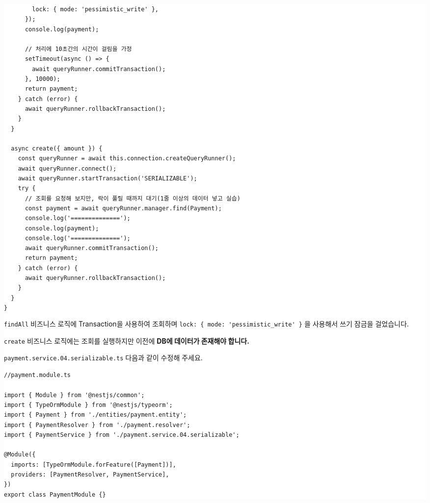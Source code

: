 ```tsx
        lock: { mode: 'pessimistic_write' },
      });
      console.log(payment);

      // 처리에 10초간의 시간이 걸림을 가정
      setTimeout(async () => {
        await queryRunner.commitTransaction();
      }, 10000);
      return payment;
    } catch (error) {
      await queryRunner.rollbackTransaction();
    }
  }

  async create({ amount }) {
    const queryRunner = await this.connection.createQueryRunner();
    await queryRunner.connect();
    await queryRunner.startTransaction('SERIALIZABLE');
    try {
      // 조회를 요청해 보지만, 락이 풀릴 때까지 대기(1줄 이상의 데이터 넣고 실습)
      const payment = await queryRunner.manager.find(Payment);
      console.log('==============');
      console.log(payment);
      console.log('==============');
      await queryRunner.commitTransaction();
      return payment;
    } catch (error) {
      await queryRunner.rollbackTransaction();
    }
  }
}
```

`findAll` 비즈니스 로직에 Transaction을 사용하여 조회하며 `lock: { mode: 'pessimistic_write' }` 을 사용해서 쓰기 잠금을 걸었습니다.

`create` 비즈니스 로직에는 조회를 실행하지만 이전에 **DB에 데이터가 존재해야 합니다.**

`payment.service.04.serializable.ts` 다음과 같이 수정해 주세요.

```tsx
//payment.module.ts

import { Module } from '@nestjs/common';
import { TypeOrmModule } from '@nestjs/typeorm';
import { Payment } from './entities/payment.entity';
import { PaymentResolver } from './payment.resolver';
import { PaymentService } from './payment.service.04.serializable';

@Module({
  imports: [TypeOrmModule.forFeature([Payment])],
  providers: [PaymentResolver, PaymentService],
})
export class PaymentModule {}
```
